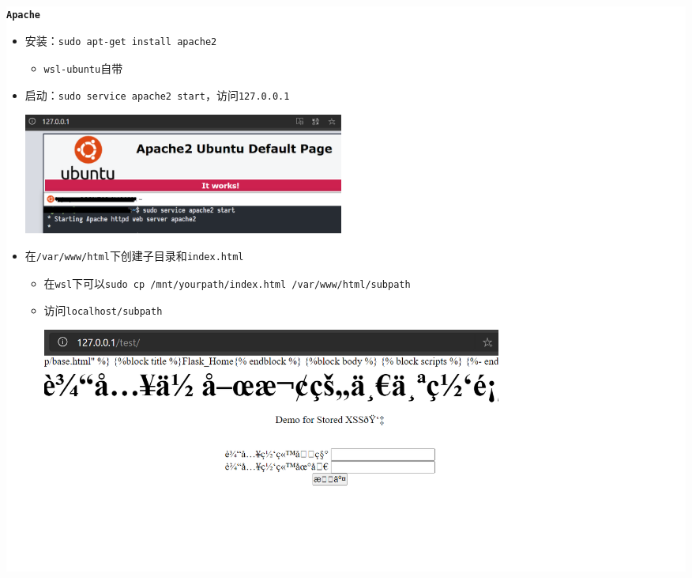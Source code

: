 **`Apache`**

* 安装：`sudo apt-get install apache2`

  * `wsl-ubuntu`自带

* 启动：`sudo service apache2 start`，访问`127.0.0.1`

  <img src="./img/apache.png" height=150px>

* 在`/var/www/html`下创建子目录和`index.html`

  * 在`wsl`下可以`sudo cp /mnt/yourpath/index.html /var/www/html/subpath`

  * 访问`localhost/subpath`

    <img src="./img/subpath.png" height=300px>

